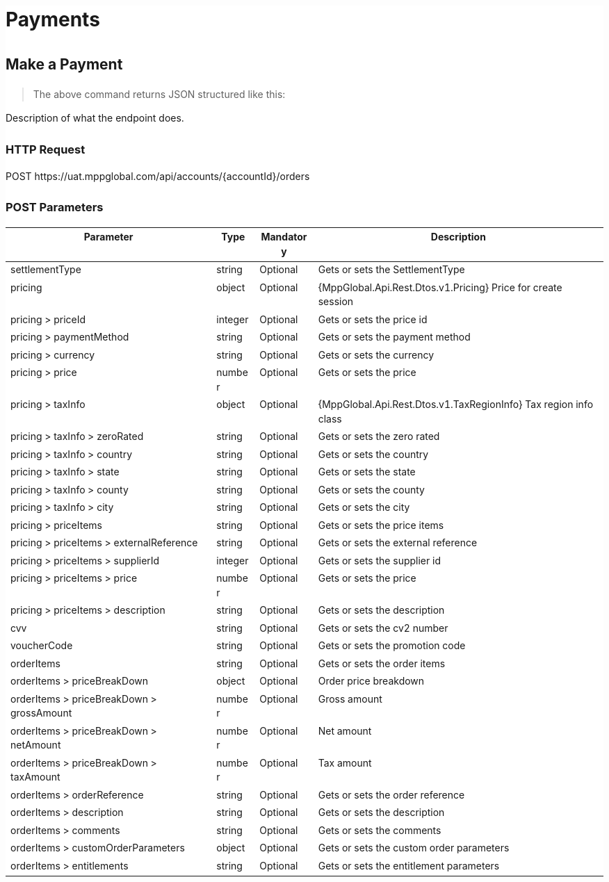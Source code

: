 # Payments

## Make a Payment

```shell

```

```csharp

```

```java

```

> The above command returns JSON structured like this:

```json

```

Description of what the endpoint does.

### HTTP Request

<div class="endpoint-cont">
<span class="endpoint-verb endpoint-verb-post">POST</span>
<span class="endpoint-path">https://uat.mppglobal.com/api/accounts/{accountId}/orders</span>
</div>

### POST Parameters

Parameter | Type | Mandatory | Description | 
--------- | ------- | ------- | ----------- |
settlementType | string | Optional | Gets or sets the SettlementType
pricing | object | Optional | {MppGlobal.Api.Rest.Dtos.v1.Pricing} Price for create session
pricing > priceId | integer | Optional | Gets or sets the price id
pricing > paymentMethod | string | Optional | Gets or sets the payment method
pricing > currency | string | Optional | Gets or sets the currency
pricing > price | number | Optional | Gets or sets the price
pricing > taxInfo | object | Optional | {MppGlobal.Api.Rest.Dtos.v1.TaxRegionInfo} Tax region info class
pricing > taxInfo > zeroRated | string | Optional | Gets or sets the zero rated
pricing > taxInfo > country | string | Optional | Gets or sets the country
pricing > taxInfo > state | string | Optional | Gets or sets the state
pricing > taxInfo > county | string | Optional | Gets or sets the county
pricing > taxInfo > city | string | Optional | Gets or sets the city
pricing > priceItems | string | Optional | Gets or sets the price items
pricing > priceItems > externalReference | string | Optional | Gets or sets the external reference
pricing > priceItems > supplierId | integer | Optional | Gets or sets the supplier id
pricing > priceItems > price | number | Optional | Gets or sets the price
pricing > priceItems > description | string | Optional | Gets or sets the description
cvv | string | Optional | Gets or sets the cv2 number
voucherCode | string | Optional | Gets or sets the promotion code
orderItems | string | Optional | Gets or sets the order items
orderItems > priceBreakDown | object | Optional | Order price breakdown
orderItems > priceBreakDown > grossAmount | number | Optional | Gross amount
orderItems > priceBreakDown > netAmount | number | Optional | Net amount
orderItems > priceBreakDown > taxAmount | number | Optional | Tax amount
orderItems > orderReference | string | Optional | Gets or sets the order reference
orderItems > description | string | Optional | Gets or sets the description
orderItems > comments | string | Optional | Gets or sets the comments
orderItems > customOrderParameters | object | Optional | Gets or sets the custom order parameters
orderItems > entitlements | string | Optional | Gets or sets the entitlement parameters
